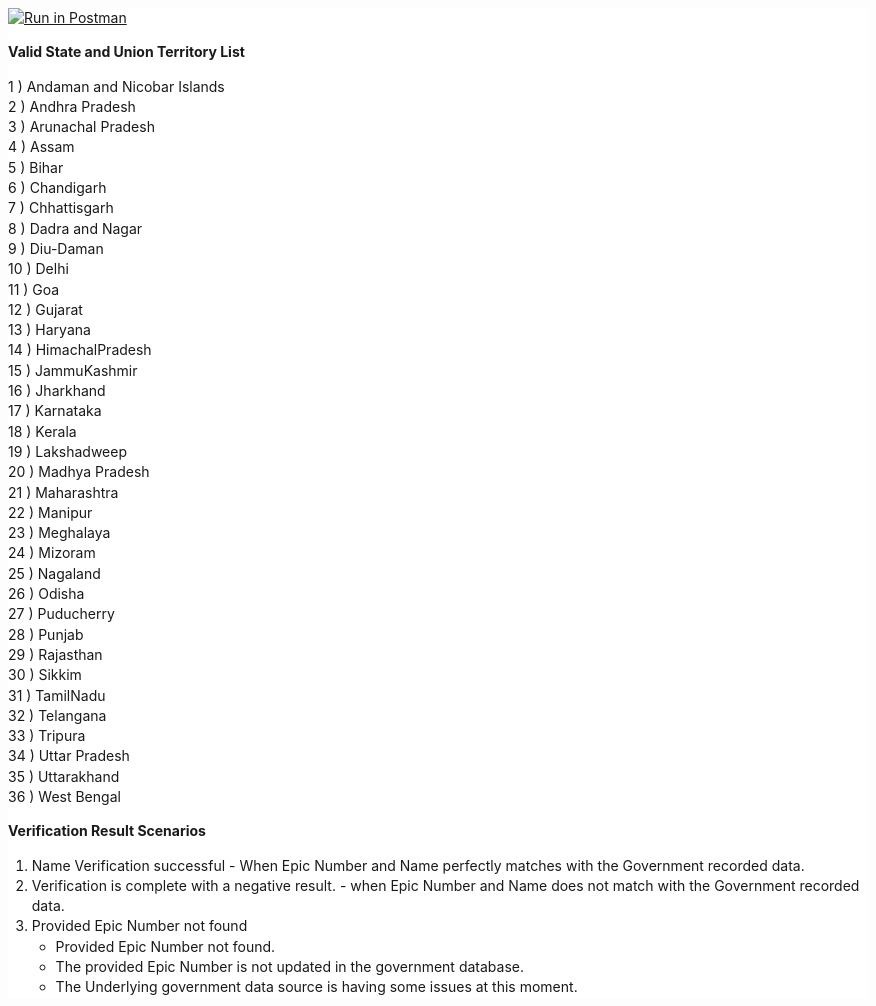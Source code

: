 ### &#x20; <a href="#undefined-1" id="undefined-1"></a>



&#x20;[![Run in Postman](https://run.pstmn.io/button.svg)](https://www.getpostman.com/run-collection/38fdccbf725bd15f0db5)

**Valid State and Union Territory List**

1 ) Andaman and Nicobar Islands\
2 ) Andhra Pradesh\
3 ) Arunachal Pradesh\
4 ) Assam\
5 ) Bihar\
6 ) Chandigarh\
7 ) Chhattisgarh\
8 ) Dadra and Nagar\
9 ) Diu-Daman\
10 ) Delhi\
11 ) Goa\
12 ) Gujarat\
13 ) Haryana\
14 ) HimachalPradesh\
15 ) JammuKashmir\
16 ) Jharkhand\
17 ) Karnataka\
18 ) Kerala\
19 ) Lakshadweep\
20 ) Madhya Pradesh\
21 ) Maharashtra\
22 ) Manipur\
23 ) Meghalaya\
24 ) Mizoram\
25 ) Nagaland\
26 ) Odisha\
27 ) Puducherry\
28 ) Punjab\
29 ) Rajasthan\
30 ) Sikkim\
31 ) TamilNadu\
32 ) Telangana\
33 ) Tripura\
34 ) Uttar Pradesh\
35 ) Uttarakhand\
36 ) West Bengal

**Verification Result Scenarios**

1. Name Verification successful - When Epic Number and Name perfectly matches with the Government recorded data.
2. Verification is complete with a negative result. - when Epic Number and Name does not match with the Government recorded data.
3. Provided Epic Number not found
   * Provided Epic Number not found.
   * The provided Epic Number is not updated in the government database.
   * The Underlying government data source is having some issues at this moment.
